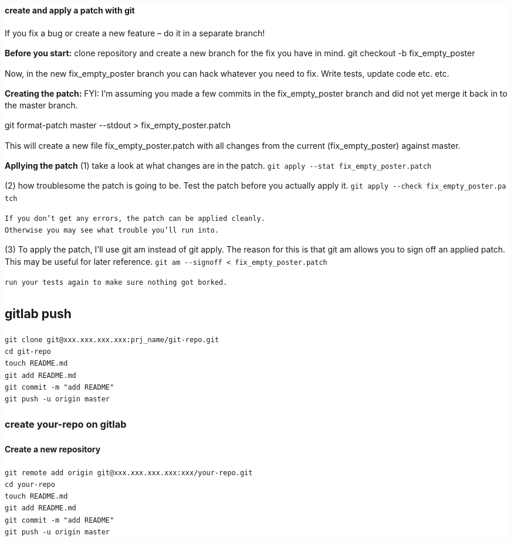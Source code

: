 #### create and apply a patch with git
If you fix a bug or create a new feature – do it in a separate branch!

**Before you start:**
clone repository and create a new branch for the fix you have in mind.
	git checkout -b fix_empty_poster

Now, in the new fix_empty_poster branch you can hack whatever you need
to fix.  Write tests, update code etc. etc.

**Creating the patch:**
FYI: I’m assuming you made a few commits in the fix_empty_poster branch and did
not yet merge it back in to the master branch.

git format-patch master --stdout > fix_empty_poster.patch

This will create a new file fix_empty_poster.patch with all changes from the
current (fix_empty_poster) against master. 

**Apllying the patch**
(1) take a look at what changes are in the patch.
	`git apply --stat fix_empty_poster.patch`

(2) how troublesome the patch is going to be. Test the patch before you actually apply it.
	`git apply --check fix_empty_poster.patch`

	If you don’t get any errors, the patch can be applied cleanly.
	Otherwise you may see what trouble you’ll run into. 

(3) To apply the patch, I’ll use git am instead of git apply. The reason for
this is that git am allows you to sign off an applied patch. This may be useful
for later reference.
`git am --signoff < fix_empty_poster.patch`

	run your tests again to make sure nothing got borked.

## gitlab push
```shell
git clone git@xxx.xxx.xxx.xxx:prj_name/git-repo.git
cd git-repo
touch README.md
git add README.md
git commit -m "add README"
git push -u origin master
```


### create your-repo on gitlab
#### Create a new repository

```shell
git remote add origin git@xxx.xxx.xxx.xxx:xxx/your-repo.git
cd your-repo
touch README.md
git add README.md
git commit -m "add README"
git push -u origin master
```
